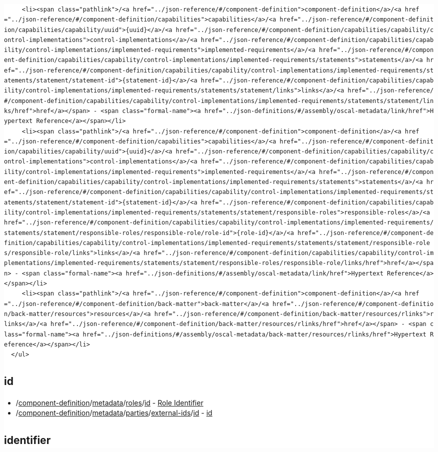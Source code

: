          <li><span class="pathlink">/<a href="../json-reference/#/component-definition">component-definition</a>/<a href="../json-reference/#/component-definition/capabilities">capabilities</a>/<a href="../json-reference/#/component-definition/capabilities/capability/uuid">{uuid}</a>/<a href="../json-reference/#/component-definition/capabilities/capability/control-implementations">control-implementations</a>/<a href="../json-reference/#/component-definition/capabilities/capability/control-implementations/implemented-requirements">implemented-requirements</a>/<a href="../json-reference/#/component-definition/capabilities/capability/control-implementations/implemented-requirements/statements">statements</a>/<a href="../json-reference/#/component-definition/capabilities/capability/control-implementations/implemented-requirements/statements/statement/statement-id">{statement-id}</a>/<a href="../json-reference/#/component-definition/capabilities/capability/control-implementations/implemented-requirements/statements/statement/links">links</a>/<a href="../json-reference/#/component-definition/capabilities/capability/control-implementations/implemented-requirements/statements/statement/links/href">href</a></span> - <span class="formal-name"><a href="../json-definitions/#/assembly/oscal-metadata/link/href">Hypertext Reference</a></span></li>
         <li><span class="pathlink">/<a href="../json-reference/#/component-definition">component-definition</a>/<a href="../json-reference/#/component-definition/capabilities">capabilities</a>/<a href="../json-reference/#/component-definition/capabilities/capability/uuid">{uuid}</a>/<a href="../json-reference/#/component-definition/capabilities/capability/control-implementations">control-implementations</a>/<a href="../json-reference/#/component-definition/capabilities/capability/control-implementations/implemented-requirements">implemented-requirements</a>/<a href="../json-reference/#/component-definition/capabilities/capability/control-implementations/implemented-requirements/statements">statements</a>/<a href="../json-reference/#/component-definition/capabilities/capability/control-implementations/implemented-requirements/statements/statement/statement-id">{statement-id}</a>/<a href="../json-reference/#/component-definition/capabilities/capability/control-implementations/implemented-requirements/statements/statement/responsible-roles">responsible-roles</a>/<a href="../json-reference/#/component-definition/capabilities/capability/control-implementations/implemented-requirements/statements/statement/responsible-roles/responsible-role/role-id">{role-id}</a>/<a href="../json-reference/#/component-definition/capabilities/capability/control-implementations/implemented-requirements/statements/statement/responsible-roles/responsible-role/links">links</a>/<a href="../json-reference/#/component-definition/capabilities/capability/control-implementations/implemented-requirements/statements/statement/responsible-roles/responsible-role/links/href">href</a></span> - <span class="formal-name"><a href="../json-definitions/#/assembly/oscal-metadata/link/href">Hypertext Reference</a></span></li>
         <li><span class="pathlink">/<a href="../json-reference/#/component-definition">component-definition</a>/<a href="../json-reference/#/component-definition/back-matter">back-matter</a>/<a href="../json-reference/#/component-definition/back-matter/resources">resources</a>/<a href="../json-reference/#/component-definition/back-matter/resources/rlinks">rlinks</a>/<a href="../json-reference/#/component-definition/back-matter/resources/rlinks/href">href</a></span> - <span class="formal-name"><a href="../json-definitions/#/assembly/oscal-metadata/back-matter/resources/rlinks/href">Hypertext Reference</a></span></li>
      </ul>
   </section>
   <section class="named-object-group">
      <h1 class="toc1" id="/id">id</h1>
      <ul>
         <li><span class="pathlink">/<a href="../json-reference/#/component-definition">component-definition</a>/<a href="../json-reference/#/component-definition/metadata">metadata</a>/<a href="../json-reference/#/component-definition/metadata/roles">roles</a>/<a href="../json-reference/#/component-definition/metadata/roles/id">id</a></span> - <span class="formal-name"><a href="../json-definitions/#/assembly/oscal-metadata/role/id">Role Identifier</a></span></li>
         <li><span class="pathlink">/<a href="../json-reference/#/component-definition">component-definition</a>/<a href="../json-reference/#/component-definition/metadata">metadata</a>/<a href="../json-reference/#/component-definition/metadata/parties">parties</a>/<a href="../json-reference/#/component-definition/metadata/parties/external-ids">external-ids</a>/<a href="../json-reference/#/component-definition/metadata/parties/external-ids/id">id</a></span> - <span class="formal-name"><a href="../json-definitions/#/assembly/oscal-metadata/party/external-ids/id">id</a></span></li>
      </ul>
   </section>
   <section class="named-object-group">
      <h1 class="toc1" id="/identifier">identifier</h1>
      <ul>